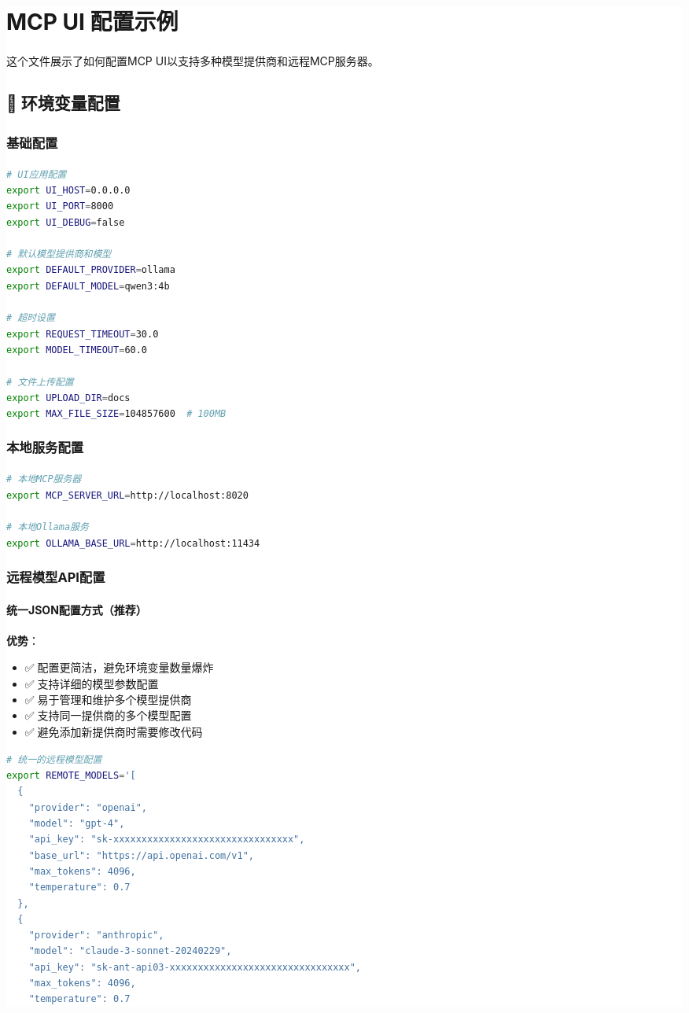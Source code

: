 # MCP UI 配置示例

这个文件展示了如何配置MCP UI以支持多种模型提供商和远程MCP服务器。

## 🔧 环境变量配置

### 基础配置
```bash
# UI应用配置
export UI_HOST=0.0.0.0
export UI_PORT=8000
export UI_DEBUG=false

# 默认模型提供商和模型
export DEFAULT_PROVIDER=ollama
export DEFAULT_MODEL=qwen3:4b

# 超时设置
export REQUEST_TIMEOUT=30.0
export MODEL_TIMEOUT=60.0

# 文件上传配置
export UPLOAD_DIR=docs
export MAX_FILE_SIZE=104857600  # 100MB
```

### 本地服务配置
```bash
# 本地MCP服务器
export MCP_SERVER_URL=http://localhost:8020

# 本地Ollama服务
export OLLAMA_BASE_URL=http://localhost:11434
```

### 远程模型API配置

#### 统一JSON配置方式（推荐）

**优势**：
- ✅ 配置更简洁，避免环境变量数量爆炸
- ✅ 支持详细的模型参数配置
- ✅ 易于管理和维护多个模型提供商
- ✅ 支持同一提供商的多个模型配置
- ✅ 避免添加新提供商时需要修改代码

```bash
# 统一的远程模型配置
export REMOTE_MODELS='[
  {
    "provider": "openai",
    "model": "gpt-4", 
    "api_key": "sk-xxxxxxxxxxxxxxxxxxxxxxxxxxxxxxxx",
    "base_url": "https://api.openai.com/v1",
    "max_tokens": 4096,
    "temperature": 0.7
  },
  {
    "provider": "anthropic",
    "model": "claude-3-sonnet-20240229",
    "api_key": "sk-ant-api03-xxxxxxxxxxxxxxxxxxxxxxxxxxxxxxxx",
    "max_tokens": 4096,
    "temperature": 0.7
```